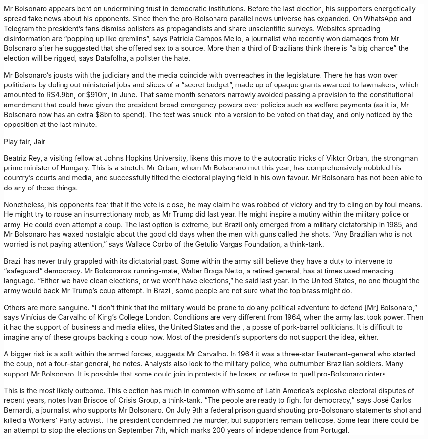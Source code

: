 
Mr Bolsonaro appears bent on undermining trust in democratic institutions. Before the last election, his supporters energetically spread fake news about his opponents. Since then the pro-Bolsonaro parallel news universe has expanded. On WhatsApp and Telegram the president’s fans dismiss pollsters as propagandists and share unscientific surveys. Websites spreading disinformation are “popping up like gremlins”, says Patricia Campos Mello, a journalist who recently won damages from Mr Bolsonaro after he suggested that she offered sex to a source. More than a third of Brazilians think there is “a big chance” the election will be rigged, says Datafolha, a pollster the  hate. 

Mr Bolsonaro’s jousts with the judiciary and the media coincide with overreaches in the legislature. There he has won over politicians by doling out ministerial jobs and slices of a “secret budget”, made up of opaque grants awarded to lawmakers, which amounted to R$4.9bn, or $910m, in June. That same month senators narrowly avoided passing a provision to the constitutional amendment that could have given the president broad emergency powers over policies such as welfare payments (as it is, Mr Bolsonaro now has an extra $8bn to spend). The text was snuck into a version to be voted on that day, and only noticed by the opposition at the last minute. 

Play fair, Jair

Beatriz Rey, a visiting fellow at Johns Hopkins University, likens this move to the autocratic tricks of Viktor Orban, the strongman prime minister of Hungary. This is a stretch. Mr Orban, whom Mr Bolsonaro met this year, has comprehensively nobbled his country’s courts and media, and successfully tilted the electoral playing field in his own favour. Mr Bolsonaro has not been able to do any of these things. 

Nonetheless, his opponents fear that if the vote is close, he may claim he was robbed of victory and try to cling on by foul means. He might try to rouse an insurrectionary mob, as Mr Trump did last year. He might inspire a mutiny within the military police or army. He could even attempt a coup. The last option is extreme, but Brazil only emerged from a military dictatorship in 1985, and Mr Bolsonaro has waxed nostalgic about the good old days when the men with guns called the shots. “Any Brazilian who is not worried is not paying attention,” says Wallace Corbo of the Getulio Vargas Foundation, a think-tank.

Brazil has never truly grappled with its dictatorial past. Some within the army still believe they have a duty to intervene to “safeguard” democracy. Mr Bolsonaro’s running-mate, Walter Braga Netto, a retired general, has at times used menacing language. “Either we have clean elections, or we won’t have elections,” he said last year. In the United States, no one thought the army would back Mr Trump’s coup attempt. In Brazil, some people are not sure what the top brass might do.

Others are more sanguine. “I don’t think that the military would be prone to do any political adventure to defend [Mr] Bolsonaro,” says Vinícius de Carvalho of King’s College London. Conditions are very different from 1964, when the army last took power. Then it had the support of business and media elites, the United States and the , a posse of pork-barrel politicians. It is difficult to imagine any of these groups backing a coup now. Most of the president’s supporters do not support the idea, either. 

A bigger risk is a split within the armed forces, suggests Mr Carvalho. In 1964 it was a three-star lieutenant-general who started the coup, not a four-star general, he notes. Analysts also look to the military police, who outnumber Brazilian soldiers. Many support Mr Bolsonaro. It is possible that some could join in protests if he loses, or refuse to quell pro-Bolsonaro rioters. 

This is the most likely outcome. This election has much in common with some of Latin America’s explosive electoral disputes of recent years, notes Ivan Briscoe of Crisis Group, a think-tank. “The people are ready to fight for democracy,” says José Carlos Bernardi, a journalist who supports Mr Bolsonaro. On July 9th a federal prison guard shouting pro-Bolsonaro statements shot and killed a Workers’ Party activist. The president condemned the murder, but supporters remain bellicose. Some fear there could be an attempt to stop the elections on September 7th, which marks 200 years of independence from Portugal. 
